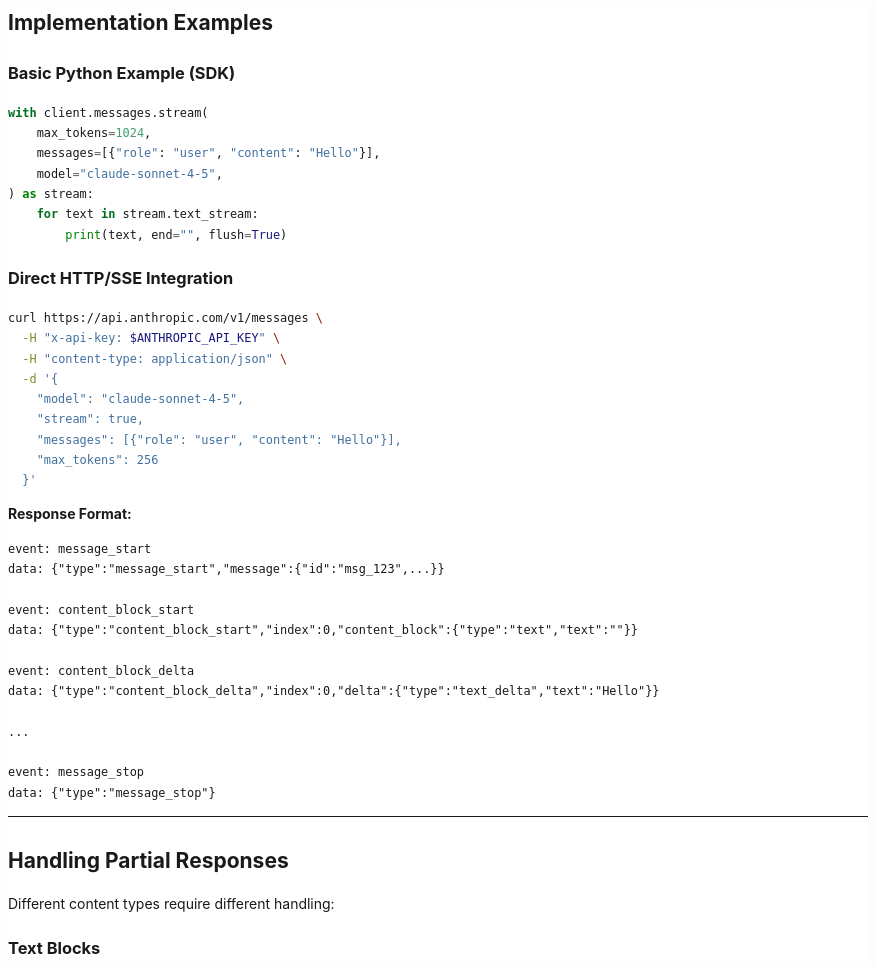 
## Implementation Examples

### Basic Python Example (SDK)

```python
with client.messages.stream(
    max_tokens=1024,
    messages=[{"role": "user", "content": "Hello"}],
    model="claude-sonnet-4-5",
) as stream:
    for text in stream.text_stream:
        print(text, end="", flush=True)
```

### Direct HTTP/SSE Integration

```bash
curl https://api.anthropic.com/v1/messages \
  -H "x-api-key: $ANTHROPIC_API_KEY" \
  -H "content-type: application/json" \
  -d '{
    "model": "claude-sonnet-4-5",
    "stream": true,
    "messages": [{"role": "user", "content": "Hello"}],
    "max_tokens": 256
  }'
```

**Response Format:**
```
event: message_start
data: {"type":"message_start","message":{"id":"msg_123",...}}

event: content_block_start
data: {"type":"content_block_start","index":0,"content_block":{"type":"text","text":""}}

event: content_block_delta
data: {"type":"content_block_delta","index":0,"delta":{"type":"text_delta","text":"Hello"}}

...

event: message_stop
data: {"type":"message_stop"}
```

---

## Handling Partial Responses

Different content types require different handling:

### Text Blocks
